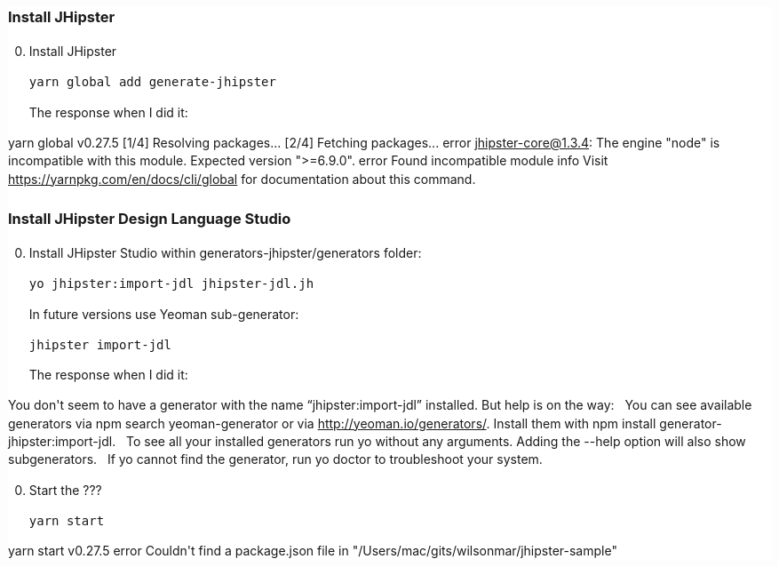 
   ### Install JHipster

0. Install JHipster

   <pre>yarn global add generate-jhipster
   </pre>

   The response when I did it:

   <pre>
yarn global v0.27.5
[1/4] Resolving packages...
[2/4] Fetching packages...
error jhipster-core@1.3.4: The engine "node" is incompatible with this module. Expected version ">=6.9.0".
error Found incompatible module
info Visit https://yarnpkg.com/en/docs/cli/global for documentation about this command.
   </pre>


   ### Install JHipster Design Language Studio

0. Install JHipster Studio within generators-jhipster/generators folder:

   <pre>yo jhipster:import-jdl jhipster-jdl.jh
   </pre>

   In future versions use Yeoman sub-generator:

   <pre>jhipster import-jdl
   </pre>

   The response when I did it:

   <pre>
You don't seem to have a generator with the name “jhipster:import-jdl” installed.
But help is on the way:
&nbsp;
You can see available generators via npm search yeoman-generator or via http://yeoman.io/generators/. 
Install them with npm install generator-jhipster:import-jdl.
&nbsp;
To see all your installed generators run yo without any arguments. Adding the --help option will also show subgenerators. 
&nbsp;
If yo cannot find the generator, run yo doctor to troubleshoot your system.
   </pre>

0. Start the ???

   <pre>yarn start</pre>

   <pre>
yarn start v0.27.5
error Couldn't find a package.json file in "/Users/mac/gits/wilsonmar/jhipster-sample"
   </pre>
